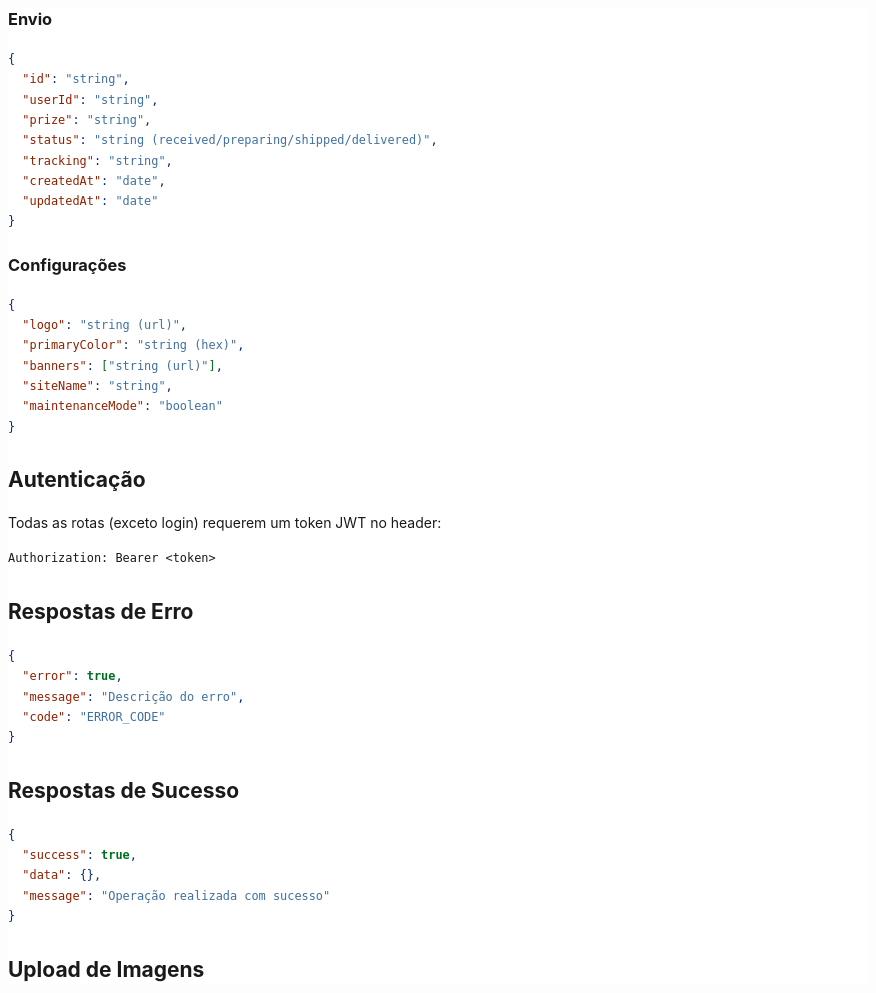 ### Envio
```json
{
  "id": "string",
  "userId": "string",
  "prize": "string",
  "status": "string (received/preparing/shipped/delivered)",
  "tracking": "string",
  "createdAt": "date",
  "updatedAt": "date"
}
```

### Configurações
```json
{
  "logo": "string (url)",
  "primaryColor": "string (hex)",
  "banners": ["string (url)"],
  "siteName": "string",
  "maintenanceMode": "boolean"
}
```

## Autenticação

Todas as rotas (exceto login) requerem um token JWT no header:
```
Authorization: Bearer <token>
```

## Respostas de Erro

```json
{
  "error": true,
  "message": "Descrição do erro",
  "code": "ERROR_CODE"
}
```

## Respostas de Sucesso

```json
{
  "success": true,
  "data": {},
  "message": "Operação realizada com sucesso"
}
```

## Upload de Imagens
